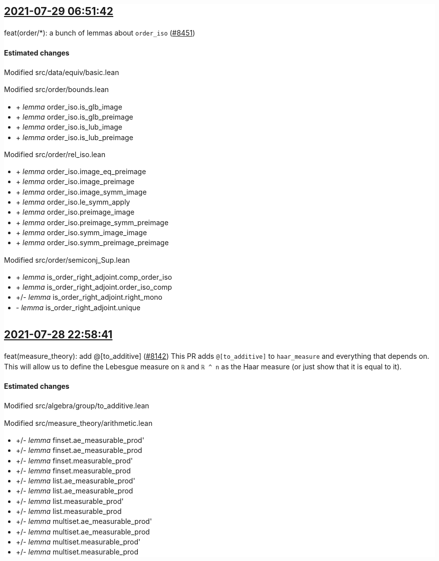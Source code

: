 


## [2021-07-29 06:51:42](https://github.com/leanprover-community/mathlib/commit/cd6f272)
feat(order/*): a bunch of lemmas about `order_iso` ([#8451](https://github.com/leanprover-community/mathlib/pull/8451))
#### Estimated changes
Modified src/data/equiv/basic.lean


Modified src/order/bounds.lean
- \+ *lemma* order_iso.is_glb_image
- \+ *lemma* order_iso.is_glb_preimage
- \+ *lemma* order_iso.is_lub_image
- \+ *lemma* order_iso.is_lub_preimage

Modified src/order/rel_iso.lean
- \+ *lemma* order_iso.image_eq_preimage
- \+ *lemma* order_iso.image_preimage
- \+ *lemma* order_iso.image_symm_image
- \+ *lemma* order_iso.le_symm_apply
- \+ *lemma* order_iso.preimage_image
- \+ *lemma* order_iso.preimage_symm_preimage
- \+ *lemma* order_iso.symm_image_image
- \+ *lemma* order_iso.symm_preimage_preimage

Modified src/order/semiconj_Sup.lean
- \+ *lemma* is_order_right_adjoint.comp_order_iso
- \+ *lemma* is_order_right_adjoint.order_iso_comp
- \+/\- *lemma* is_order_right_adjoint.right_mono
- \- *lemma* is_order_right_adjoint.unique



## [2021-07-28 22:58:41](https://github.com/leanprover-community/mathlib/commit/6d3e936)
feat(measure_theory): add @[to_additive] ([#8142](https://github.com/leanprover-community/mathlib/pull/8142))
This PR adds `@[to_additive]` to `haar_measure` and everything that depends on. This will allow us to define the Lebesgue measure on `ℝ` and `ℝ ^ n` as the Haar measure (or just show that it is equal to it).
#### Estimated changes
Modified src/algebra/group/to_additive.lean


Modified src/measure_theory/arithmetic.lean
- \+/\- *lemma* finset.ae_measurable_prod'
- \+/\- *lemma* finset.ae_measurable_prod
- \+/\- *lemma* finset.measurable_prod'
- \+/\- *lemma* finset.measurable_prod
- \+/\- *lemma* list.ae_measurable_prod'
- \+/\- *lemma* list.ae_measurable_prod
- \+/\- *lemma* list.measurable_prod'
- \+/\- *lemma* list.measurable_prod
- \+/\- *lemma* multiset.ae_measurable_prod'
- \+/\- *lemma* multiset.ae_measurable_prod
- \+/\- *lemma* multiset.measurable_prod'
- \+/\- *lemma* multiset.measurable_prod
